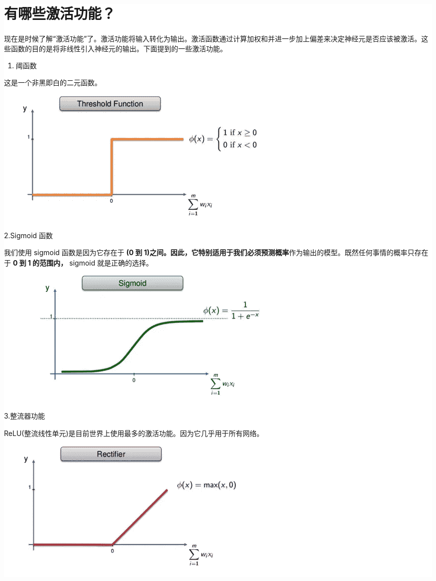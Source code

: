 # 有哪些激活功能？

现在是时候了解“激活功能”了。激活功能将输入转化为输出。激活函数通过计算加权和并进一步加上偏差来决定神经元是否应该被激活。这些函数的目的是将非线性引入神经元的输出。下面提到的一些激活功能。

1.  阈函数

这是一个非黑即白的二元函数。

![](img/3c22aac73b4049d505334687723c9642.png)

2.Sigmoid 函数

我们使用 sigmoid 函数是因为它存在于 **(0 到 1)之间。**因此，它特别适用于我们必须**预测概率**作为输出的模型。既然任何事情的概率只存在于 **0 到 1 的范围内，** sigmoid 就是正确的选择。

![](img/d75304f5726cd95255a2b86a7472856d.png)

3.整流器功能

ReLU(整流线性单元)是目前世界上使用最多的激活功能。因为它几乎用于所有网络。

![](img/7bd91def75b29ed80fd87381710469dc.png)
